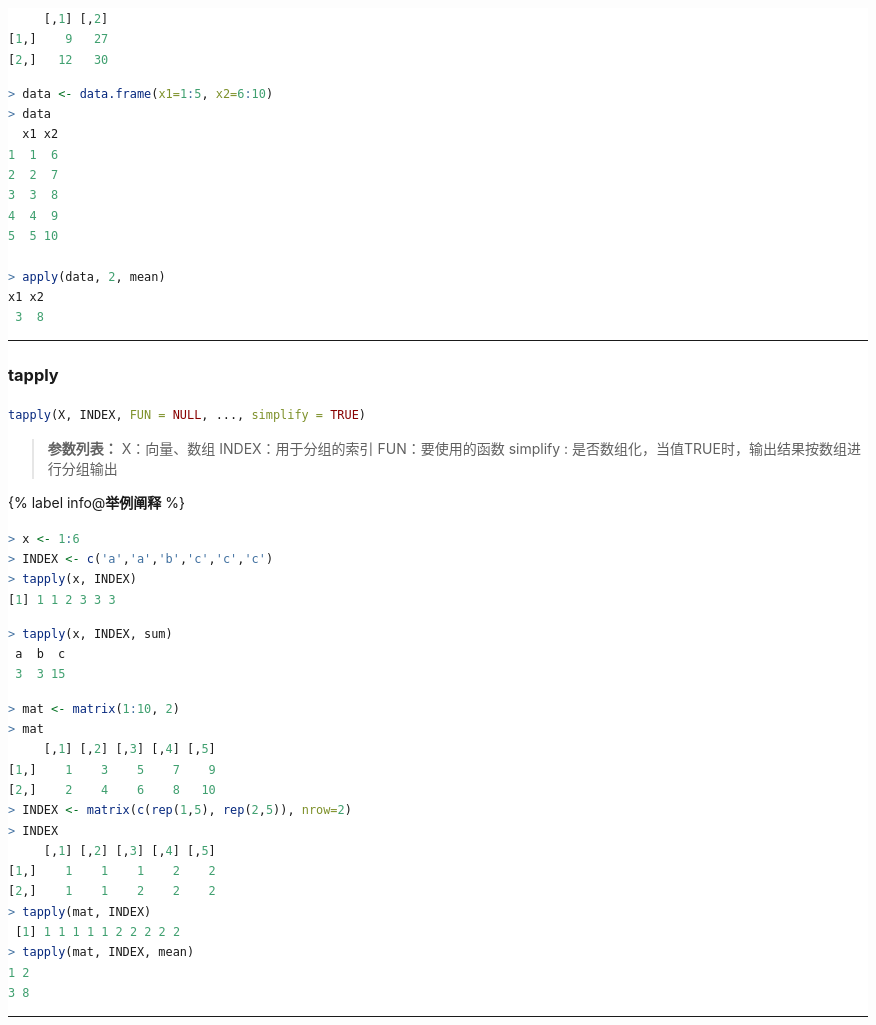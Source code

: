 ```r eg2-数组第1、3维度组合求和
     [,1] [,2]
[1,]    9   27
[2,]   12   30
```

```r eg3-数据框按列求均值
> data <- data.frame(x1=1:5, x2=6:10)
> data
  x1 x2
1  1  6
2  2  7
3  3  8
4  4  9
5  5 10

> apply(data, 2, mean)
x1 x2 
 3  8 
```

---
### tapply
```r tapply-函数定义：按 INDEX 值分组，相同值对应下标的 X 中的元素形成一个集合，应用到 FUN
tapply(X, INDEX, FUN = NULL, ..., simplify = TRUE)
```

> **参数列表：**
> X：向量、数组
> INDEX：用于分组的索引
> FUN：要使用的函数
> simplify : 是否数组化，当值TRUE时，输出结果按数组进行分组输出

{% label info@<b>举例阐释</b> %}
```r eg1-当FUN为NULL，返回分组的结果，返回值中相等的元素所对应的下标属于同一组
> x <- 1:6
> INDEX <- c('a','a','b','c','c','c')
> tapply(x, INDEX)
[1] 1 1 2 3 3 3
```

```r eg2-向量按 INDEX 分组求和
> tapply(x, INDEX, sum)
 a  b  c 
 3  3 15 
```

```r eg3-矩阵按 INDEX 分组求均值
> mat <- matrix(1:10, 2)
> mat
     [,1] [,2] [,3] [,4] [,5]
[1,]    1    3    5    7    9
[2,]    2    4    6    8   10
> INDEX <- matrix(c(rep(1,5), rep(2,5)), nrow=2)
> INDEX
     [,1] [,2] [,3] [,4] [,5]
[1,]    1    1    1    2    2
[2,]    1    1    2    2    2
> tapply(mat, INDEX)
 [1] 1 1 1 1 1 2 2 2 2 2
> tapply(mat, INDEX, mean)
1 2 
3 8 
```

---